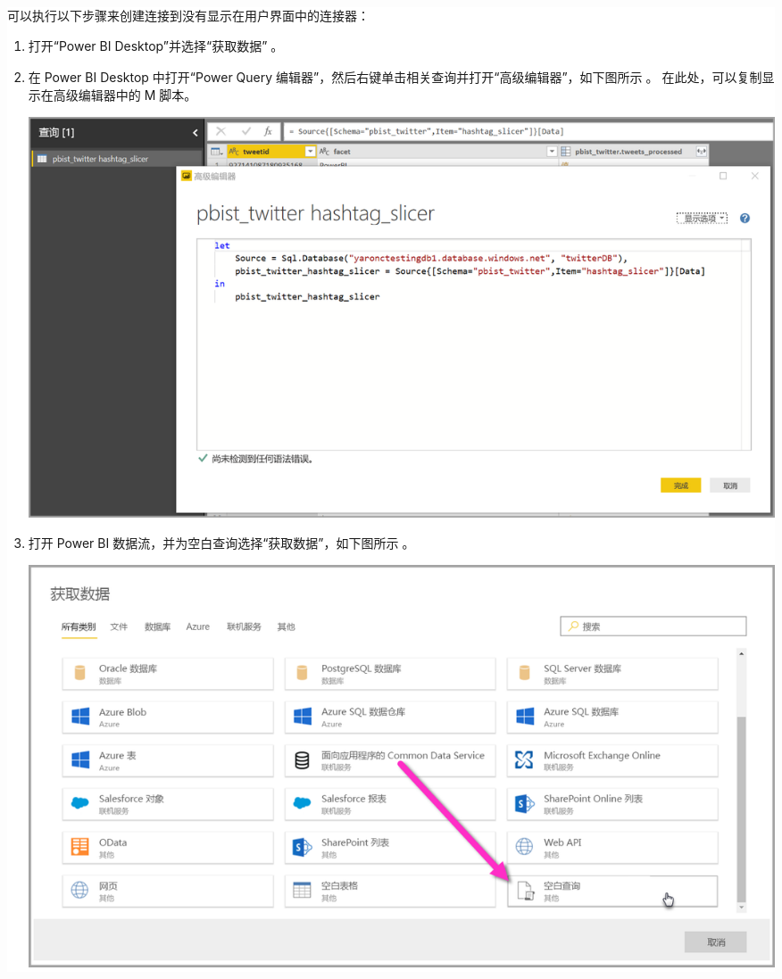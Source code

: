 可以执行以下步骤来创建连接到没有显示在用户界面中的连接器：

1. 打开“Power BI Desktop”并选择“获取数据”   。
2. 在 Power BI Desktop 中打开“Power Query 编辑器”，然后右键单击相关查询并打开“高级编辑器”，如下图所示   。 在此处，可以复制显示在高级编辑器中的 M 脚本。

    ![从 Power BI Desktop 的高级编辑器中复制 M 脚本](media/service-dataflows-data-sources/dataflows-data-sources_09.png) 

3. 打开 Power BI 数据流，并为空白查询选择“获取数据”，如下图所示  。

    ![创建用于数据流的空白查询](media/service-dataflows-data-sources/dataflows-data-sources_10.png) 
